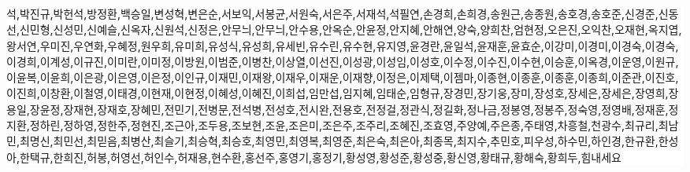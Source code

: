 석,박진규,박헌석,방정환,백승일,변성혁,변은순,서보익,서봉균,서원숙,서은주,서재석,석필연,손경희,손희경,송원근,송종원,송호경,송호준,신경준,신동선,신민형,신성민,신예슬,신옥자,신원석,신정은,안무늬,안무늬,안수용,안옥순,안윤정,안지혜,안해연,양숙,양희찬,엄현정,오은진,오익찬,오재현,옥지엽,왕서연,우미진,우연화,우혜정,원우희,유미희,유성식,유성희,유세빈,유수린,유수현,유지영,윤경란,윤일석,윤재훈,윤효순,이강미,이경미,이경숙,이경숙,이경희,이계성,이규진,이미란,이미정,이방원,이범준,이병찬,이상열,이선진,이성광,이성임,이성호,이수정,이수진,이수현,이승훈,이옥경,이운영,이원규,이윤복,이윤희,이은광,이은영,이은정,이인규,이재민,이재왕,이재우,이재운,이재향,이정은,이제택,이젬마,이종현,이종훈,이종훈,이종희,이준관,이진호,이진희,이창환,이철영,이태경,이현재,이현정,이혜성,이혜진,이희섭,임만섭,임지혜,임태순,임형규,장경민,장기웅,장미,장성호,장세은,장세은,장영희,장용일,장윤정,장재현,장재호,장혜민,전민기,전병문,전석병,전성호,전시완,전용호,전정걸,정관식,정길화,정나금,정봉영,정봉주,정숙영,정영배,정재훈,정지환,정하린,정하영,정한주,정현진,조근아,조두용,조보현,조윤,조은미,조은주,조주리,조혜진,조효영,주양예,주은종,주태영,차흥철,천광수,최규리,최남민,최명신,최민선,최믿음,최병산,최슬기,최승혁,최승호,최영민,최영복,최영준,최은숙,최은아,최종목,최지수,추민호,피우성,하수민,하인경,한규환,한성아,한택규,한희진,허봉,허영선,허인수,허재용,현수환,홍선주,홍영기,홍정기,황성영,황성준,황성중,황신영,황태규,황해숙,황희두,힘내세요

